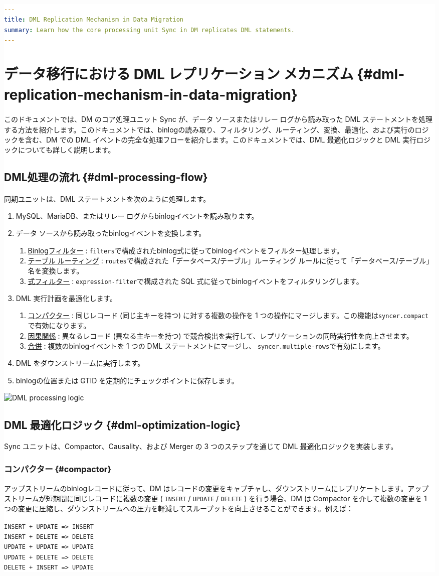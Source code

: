 ```yaml
---
title: DML Replication Mechanism in Data Migration
summary: Learn how the core processing unit Sync in DM replicates DML statements.
---
```


# データ移行における DML レプリケーション メカニズム {#dml-replication-mechanism-in-data-migration}

このドキュメントでは、DM のコア処理ユニット Sync が、データ ソースまたはリレー ログから読み取った DML ステートメントを処理する方法を紹介します。このドキュメントでは、binlogの読み取り、フィルタリング、ルーティング、変換、最適化、および実行のロジックを含む、DM での DML イベントの完全な処理フローを紹介します。このドキュメントでは、DML 最適化ロジックと DML 実行ロジックについても詳しく説明します。

## DML処理の流れ {#dml-processing-flow}

同期ユニットは、DML ステートメントを次のように処理します。

1.  MySQL、MariaDB、またはリレー ログからbinlogイベントを読み取ります。

2.  データ ソースから読み取ったbinlogイベントを変換します。

    1.  [Binlogフィルター](/dm/dm-binlog-event-filter.md) : `filters`で構成されたbinlog式に従ってbinlogイベントをフィルター処理します。
    2.  [テーブル ルーティング](/dm/dm-table-routing.md) : `routes`で構成された「データベース/テーブル」ルーティング ルールに従って「データベース/テーブル」名を変換します。
    3.  [式フィルター](/filter-dml-event.md) : `expression-filter`で構成された SQL 式に従ってbinlogイベントをフィルタリングします。

3.  DML 実行計画を最適化します。

    1.  [コンパクター](#compactor) : 同じレコード (同じ主キーを持つ) に対する複数の操作を 1 つの操作にマージします。この機能は`syncer.compact`で有効になります。
    2.  [因果関係](#causality) : 異なるレコード (異なる主キーを持つ) で競合検出を実行して、レプリケーションの同時実行性を向上させます。
    3.  [合併](#merger) : 複数のbinlogイベントを 1 つの DML ステートメントにマージし、 `syncer.multiple-rows`で有効にします。

4.  DML をダウンストリームに実行します。

5.  binlogの位置または GTID を定期的にチェックポイントに保存します。

![DML processing logic](https://download.pingcap.com/images/docs/dm/dm-dml-replication-logic.png)

## DML 最適化ロジック {#dml-optimization-logic}

Sync ユニットは、Compactor、Causality、および Merger の 3 つのステップを通じて DML 最適化ロジックを実装します。

### コンパクター {#compactor}

アップストリームのbinlogレコードに従って、DM はレコードの変更をキャプチャし、ダウンストリームにレプリケートします。アップストリームが短期間に同じレコードに複数の変更 ( `INSERT` / `UPDATE` / `DELETE` ) を行う場合、DM は Compactor を介して複数の変更を 1 つの変更に圧縮し、ダウンストリームへの圧力を軽減してスループットを向上させることができます。例えば：

```
INSERT + UPDATE => INSERT
INSERT + DELETE => DELETE
UPDATE + UPDATE => UPDATE
UPDATE + DELETE => DELETE
DELETE + INSERT => UPDATE
```
